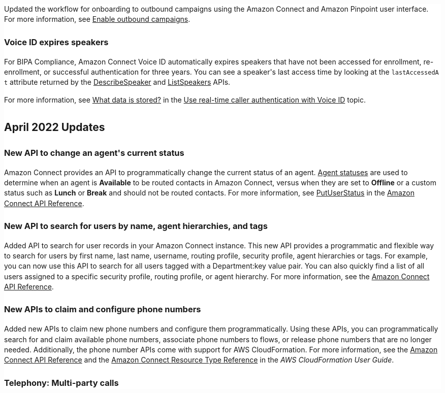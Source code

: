 Updated the workflow for onboarding to outbound campaigns using the Amazon Connect and Amazon Pinpoint user interface\. For more information, see [Enable outbound campaigns](https://docs.aws.amazon.com/connect/latest/adminguide/outbound-campaigns.html)\.

### Voice ID expires speakers<a name="voiceid-may-2022"></a>

For BIPA Compliance, Amazon Connect Voice ID automatically expires speakers that have not been accessed for enrollment, re\-enrollment, or successful authentication for three years\. You can see a speaker's last access time by looking at the `lastAccessedAt` attribute returned by the [DescribeSpeaker](https://docs.aws.amazon.com/voiceid/latest/APIReference/API_DescribeSpeaker.html) and [ListSpeakers](https://docs.aws.amazon.com/voiceid/latest/APIReference/API_ListSpeakers.html) APIs\. 

For more information, see [What data is stored?](https://docs.aws.amazon.com/connect/latest/adminguide/voice-id.html#voice-id-data-storage) in the [Use real\-time caller authentication with Voice ID](https://docs.aws.amazon.com/connect/latest/adminguide/voice-id.html) topic\.

## April 2022 Updates<a name="april22-release-notes"></a>

### New API to change an agent's current status<a name="api-april28-2022"></a>

Amazon Connect provides an API to programmatically change the current status of an agent\. [Agent statuses](metrics-agent-status.md) are used to determine when an agent is **Available** to be routed contacts in Amazon Connect, versus when they are set to **Offline** or a custom status such as **Lunch** or **Break** and should not be routed contacts\. For more information, see [PutUserStatus](https://docs.aws.amazon.com/connect/latest/APIReference/API_PutUserStatus.html) in the [Amazon Connect API Reference](https://docs.aws.amazon.com/connect/latest/APIReference/Welcome.html)\.

### New API to search for users by name, agent hierarchies, and tags<a name="api-april22"></a>

Added API to search for user records in your Amazon Connect instance\. This new API provides a programmatic and flexible way to search for users by first name, last name, username, routing profile, security profile, agent hierarchies or tags\. For example, you can now use this API to search for all users tagged with a Department:key value pair\. You can also quickly find a list of all users assigned to a specific security profile, routing profile, or agent hierarchy\. For more information, see the [Amazon Connect API Reference](https://docs.aws.amazon.com/connect/latest/APIReference/Welcome.html)\. 

### New APIs to claim and configure phone numbers<a name="api-april22"></a>

Added new APIs to claim new phone numbers and configure them programmatically\. Using these APIs, you can programmatically search for and claim available phone numbers, associate phone numbers to flows, or release phone numbers that are no longer needed\. Additionally, the phone number APIs come with support for AWS CloudFormation\. For more information, see the [Amazon Connect API Reference](https://docs.aws.amazon.com/connect/latest/APIReference/Welcome.html) and the [Amazon Connect Resource Type Reference](https://docs.aws.amazon.com/AWSCloudFormation/latest/UserGuide/AWS_Connect.html) in the *AWS CloudFormation User Guide*\. 

### Telephony: Multi\-party calls<a name="telephony-april22"></a>
